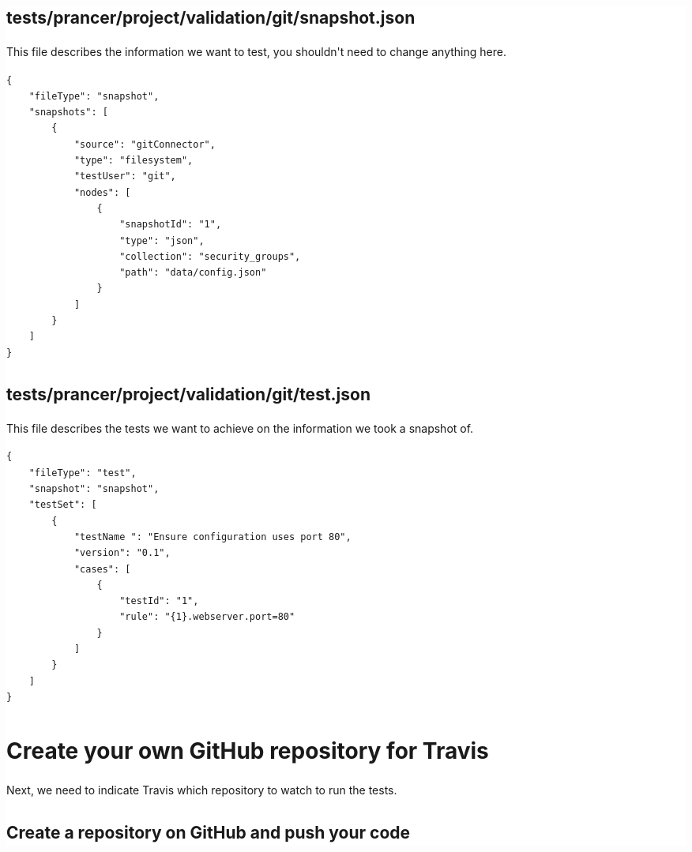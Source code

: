 ## tests/prancer/project/validation/git/snapshot.json

This file describes the information we want to test, you shouldn't need to change anything here.

    {
        "fileType": "snapshot",
        "snapshots": [
            {
                "source": "gitConnector",
                "type": "filesystem",
                "testUser": "git",
                "nodes": [
                    {
                        "snapshotId": "1",
                        "type": "json",
                        "collection": "security_groups",
                        "path": "data/config.json"
                    }
                ]
            }
        ]
    }

## tests/prancer/project/validation/git/test.json

This file describes the tests we want to achieve on the information we took a snapshot of.

    {
        "fileType": "test",
        "snapshot": "snapshot",
        "testSet": [
            {
                "testName ": "Ensure configuration uses port 80",
                "version": "0.1",
                "cases": [
                    {
                        "testId": "1",
                        "rule": "{1}.webserver.port=80"
                    }
                ]
            }
        ]
    }

# Create your own GitHub repository for Travis

Next, we need to indicate Travis which repository to watch to run the tests.

## Create a repository on GitHub and push your code
